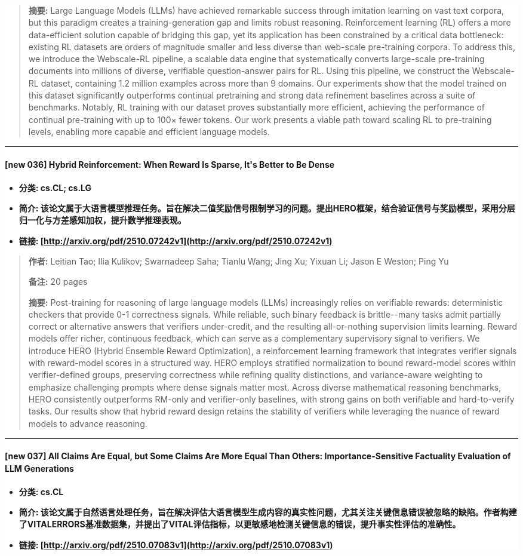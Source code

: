 > **摘要:** Large Language Models (LLMs) have achieved remarkable success through imitation learning on vast text corpora, but this paradigm creates a training-generation gap and limits robust reasoning. Reinforcement learning (RL) offers a more data-efficient solution capable of bridging this gap, yet its application has been constrained by a critical data bottleneck: existing RL datasets are orders of magnitude smaller and less diverse than web-scale pre-training corpora. To address this, we introduce the Webscale-RL pipeline, a scalable data engine that systematically converts large-scale pre-training documents into millions of diverse, verifiable question-answer pairs for RL. Using this pipeline, we construct the Webscale-RL dataset, containing 1.2 million examples across more than 9 domains. Our experiments show that the model trained on this dataset significantly outperforms continual pretraining and strong data refinement baselines across a suite of benchmarks. Notably, RL training with our dataset proves substantially more efficient, achieving the performance of continual pre-training with up to 100$\times$ fewer tokens. Our work presents a viable path toward scaling RL to pre-training levels, enabling more capable and efficient language models.
>
---
#### [new 036] Hybrid Reinforcement: When Reward Is Sparse, It's Better to Be Dense
- **分类: cs.CL; cs.LG**

- **简介: 该论文属于大语言模型推理任务。旨在解决二值奖励信号限制学习的问题。提出HERO框架，结合验证信号与奖励模型，采用分层归一化与方差感知加权，提升数学推理表现。**

- **链接: [http://arxiv.org/pdf/2510.07242v1](http://arxiv.org/pdf/2510.07242v1)**

> **作者:** Leitian Tao; Ilia Kulikov; Swarnadeep Saha; Tianlu Wang; Jing Xu; Yixuan Li; Jason E Weston; Ping Yu
>
> **备注:** 20 pages
>
> **摘要:** Post-training for reasoning of large language models (LLMs) increasingly relies on verifiable rewards: deterministic checkers that provide 0-1 correctness signals. While reliable, such binary feedback is brittle--many tasks admit partially correct or alternative answers that verifiers under-credit, and the resulting all-or-nothing supervision limits learning. Reward models offer richer, continuous feedback, which can serve as a complementary supervisory signal to verifiers. We introduce HERO (Hybrid Ensemble Reward Optimization), a reinforcement learning framework that integrates verifier signals with reward-model scores in a structured way. HERO employs stratified normalization to bound reward-model scores within verifier-defined groups, preserving correctness while refining quality distinctions, and variance-aware weighting to emphasize challenging prompts where dense signals matter most. Across diverse mathematical reasoning benchmarks, HERO consistently outperforms RM-only and verifier-only baselines, with strong gains on both verifiable and hard-to-verify tasks. Our results show that hybrid reward design retains the stability of verifiers while leveraging the nuance of reward models to advance reasoning.
>
---
#### [new 037] All Claims Are Equal, but Some Claims Are More Equal Than Others: Importance-Sensitive Factuality Evaluation of LLM Generations
- **分类: cs.CL**

- **简介: 该论文属于自然语言处理任务，旨在解决评估大语言模型生成内容的真实性问题，尤其关注关键信息错误被忽略的缺陷。作者构建了VITALERRORS基准数据集，并提出了VITAL评估指标，以更敏感地检测关键信息的错误，提升事实性评估的准确性。**

- **链接: [http://arxiv.org/pdf/2510.07083v1](http://arxiv.org/pdf/2510.07083v1)**
